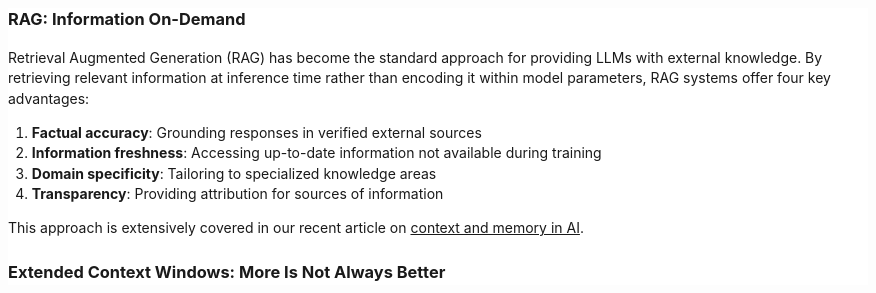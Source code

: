 ### RAG: Information On-Demand

Retrieval Augmented Generation (RAG) has become the standard approach for providing LLMs with external knowledge. By retrieving relevant information at inference time rather than encoding it within model parameters, RAG systems offer four key advantages:

1. **Factual accuracy**: Grounding responses in verified external sources
2. **Information freshness**: Accessing up-to-date information not available during training
3. **Domain specificity**: Tailoring to specialized knowledge areas
4. **Transparency**: Providing attribution for sources of information

This approach is extensively covered in our recent article on [context and memory in AI](/2025/05/07/you-are-the-context-you-keep-the-memory-revolution-in-ai/).

### Extended Context Windows: More Is Not Always Better
